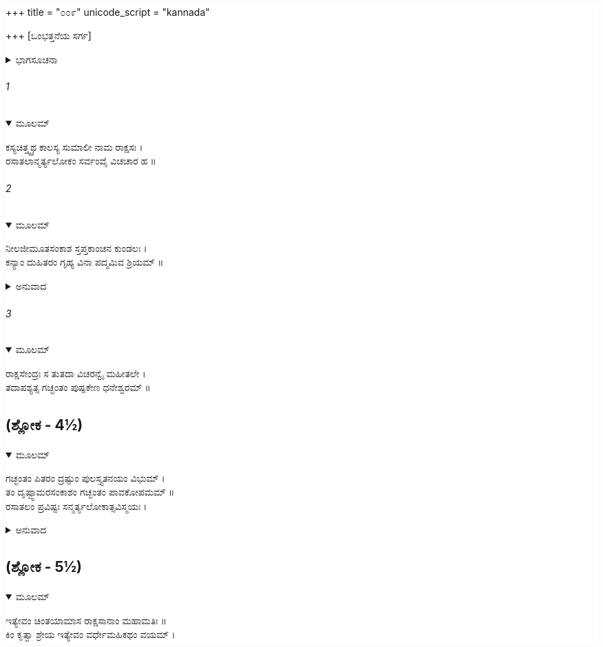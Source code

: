 +++
title = "೦೦೯"
unicode_script = "kannada"

+++
[ಒಂಭತ್ತನೆಯ ಸರ್ಗ]



<details><summary>ಭಾಗಸೂಚನಾ</summary></details>

###### 1


<details open><summary>ಮೂಲಮ್</summary>

ಕಸ್ಯಚಿತ್ತ್ವ್ವಥ ಕಾಲಸ್ಯ ಸುಮಾಲೀ ನಾಮ ರಾಕ್ಷಸಃ ।  
ರಸಾತಲಾನ್ಮರ್ತ್ಯಲೋಕಂ ಸರ್ವಂವೈ ವಿಚಚಾರ ಹ ॥
</details>

###### 2


<details open><summary>ಮೂಲಮ್</summary>

ನೀಲಜೀಮೂತಸಂಕಾಶ ಸ್ತಪ್ತಕಾಂಚನ ಕುಂಡಲಃ ।  
ಕನ್ಯಾಂ ದುಹಿತರಂ ಗೃಹ್ಯ ವಿನಾ ಪದ್ಮಮಿವ ಶ್ರಿಯಮ್ ॥
</details>

<details><summary>ಅನುವಾದ</summary></details>

###### 3


<details open><summary>ಮೂಲಮ್</summary>

ರಾಕ್ಷಸೇಂದ್ರಃ ಸ ತುತದಾ ವಿಚರನ್ವೈ ಮಹೀತಲೇ ।  
ತದಾಪಶ್ಯತ್ಸ ಗಚ್ಛಂತಂ ಪುಷ್ಪಕೇಣ ಧನೇಶ್ವರಮ್ ॥
</details>

## (ಶ್ಲೋಕ - 4½)


<details open><summary>ಮೂಲಮ್</summary>

ಗಚ್ಛಂತಂ ಪಿತರಂ ದ್ರಷ್ಟುಂ ಪುಲಸ್ತ್ಯತನಯಂ ವಿಭುಮ್ ।  
ತಂ ದೃಷ್ಟ್ವಾಮರಸಂಕಾಶಂ ಗಚ್ಛಂತಂ ಪಾವಕೋಪಮಮ್ ॥  
ರಸಾತಲಂ ಪ್ರವಿಷ್ಟಃ ಸನ್ಮರ್ತ್ಯಲೋಕಾತ್ಸವಿಸ್ಮಯಃ ।
</details>

<details><summary>ಅನುವಾದ</summary></details>

## (ಶ್ಲೋಕ - 5½)


<details open><summary>ಮೂಲಮ್</summary>

ಇತ್ಯೇವಂ ಚಿಂತಯಾಮಾಸ ರಾಕ್ಷಸಾನಾಂ ಮಹಾಮತಿಃ ॥  
ಕಿಂ ಕೃತ್ವಾ ಶ್ರೇಯ ಇತ್ಯೇವಂ ವರ್ಧೇಮಹಿಕಥಂ ವಯಮ್ ।
</details>
